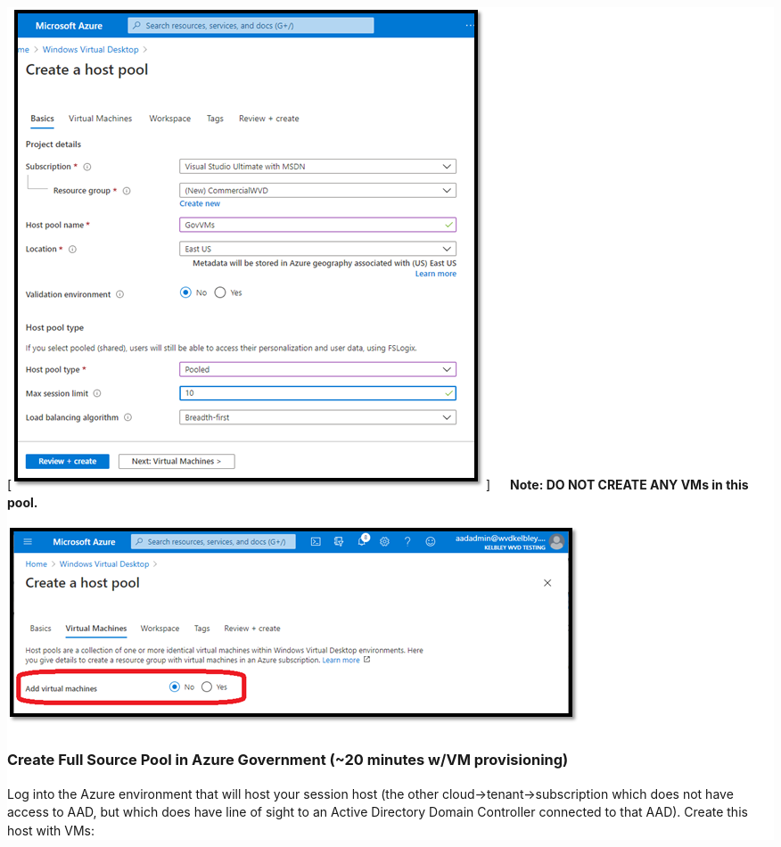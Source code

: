 [![Create a host pool Pool](./imgs/Picture4.png)]
 
**Note: DO NOT CREATE ANY VMs in this pool.**
 
![Add virtual machines set to No](./imgs/Picture5.png)


### Create Full Source Pool in Azure Government (~20 minutes w/VM provisioning)
Log into the Azure environment that will host your session host (the other cloud->tenant->subscription which does not have access to AAD, but which does have line of sight to an Active Directory Domain Controller connected to that AAD).
Create this host with VMs: 
